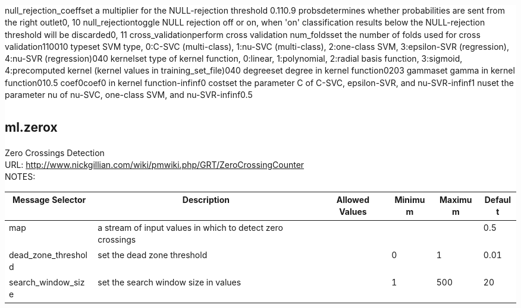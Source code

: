 <tr><td>null_rejection_coeff</td><td>set a multiplier for the NULL-rejection threshold </td><td></td><td>0.1</td><td>1</td><td>0.9</td></tr>
<tr><td>probs</td><td>determines whether probabilities are sent from the right outlet</td><td>0, 1</td><td></td><td></td><td>0</td></tr>
<tr><td>null_rejection</td><td>toggle NULL rejection off or on, when 'on' classification results below the NULL-rejection threshold will be discarded</td><td>0, 1</td><td></td><td></td><td>1</td></tr>
<tr><td>cross_validation</td><td>perform cross validation</td><td></td><td></td><td></td><td></td></tr>
<tr><td>num_folds</td><td>set the number of folds used for cross validation</td><td></td><td>1</td><td>100</td><td>10</td></tr>
<tr><td>type</td><td>set SVM type, 0:C-SVC (multi-class), 1:nu-SVC (multi-class), 2:one-class SVM, 3:epsilon-SVR (regression), 4:nu-SVR (regression)</td><td></td><td>0</td><td>4</td><td>0</td></tr>
<tr><td>kernel</td><td>set type of kernel function, 0:linear, 1:polynomial, 2:radial basis function, 3:sigmoid, 4:precomputed kernel (kernel values in training_set_file)</td><td></td><td>0</td><td>4</td><td>0</td></tr>
<tr><td>degree</td><td>set degree in kernel function</td><td></td><td>0</td><td>20</td><td>3</td></tr>
<tr><td>gamma</td><td>set gamma in kernel function</td><td></td><td>0</td><td>1</td><td>0.5</td></tr>
<tr><td>coef0</td><td>coef0 in kernel function</td><td></td><td>-inf</td><td>inf</td><td>0</td></tr>
<tr><td>cost</td><td>set the parameter C of C-SVC, epsilon-SVR, and nu-SVR</td><td></td><td>-inf</td><td>inf</td><td>1</td></tr>
<tr><td>nu</td><td>set the parameter nu of nu-SVC, one-class SVM, and nu-SVR</td><td></td><td>-inf</td><td>inf</td><td>0.5</td></tr>
</table><h2>ml.zerox</h2>
<p>Zero Crossings Detection<br/>URL: <a href="http://www.nickgillian.com/wiki/pmwiki.php/GRT/ZeroCrossingCounter">http://www.nickgillian.com/wiki/pmwiki.php/GRT/ZeroCrossingCounter</a><br/>NOTES: </p>
<table>
<thead>
<tr><th>Message Selector</th><th>Description</th><th>Allowed Values</th><th>Minimum</th><th>Maximum</th><th>Default</th>
</thead></tr>
<tr><td>map</td><td>a stream of input values in which to detect zero crossings</td><td></td><td></td><td></td><td>0.5</td></tr>
<tr><td>dead_zone_threshold</td><td>set the dead zone threshold</td><td></td><td>0</td><td>1</td><td>0.01</td></tr>
<tr><td>search_window_size</td><td>set the search window size in values</td><td></td><td>1</td><td>500</td><td>20</td></tr>
</table>
